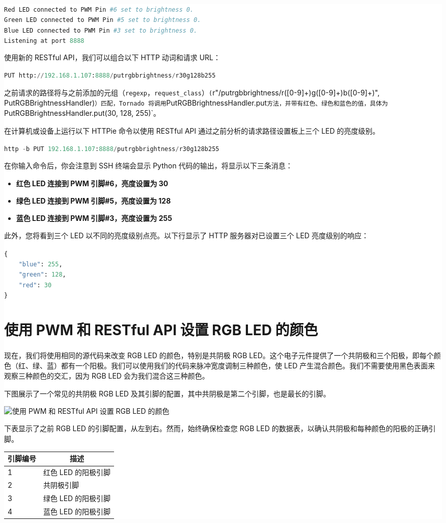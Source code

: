 ```py
Red LED connected to PWM Pin #6 set to brightness 0.
Green LED connected to PWM Pin #5 set to brightness 0.
Blue LED connected to PWM Pin #3 set to brightness 0.
Listening at port 8888
```

使用新的 RESTful API，我们可以组合以下 HTTP 动词和请求 URL：

```py
PUT http://192.168.1.107:8888/putrgbbrightness/r30g128b255

```

之前请求的路径将与之前添加的元组（`regexp`，`request_class`）`(`r"/putrgbbrightness/r([0-9]+)g([0-9]+)b([0-9]+)", PutRGBBrightnessHandler)`）匹配，Tornado 将调用`PutRGBBrightnessHandler.put`方法，并带有红色、绿色和蓝色的值，具体为`PutRGBBrightnessHandler.put(30, 128, 255)`。

在计算机或设备上运行以下 HTTPie 命令以使用 RESTful API 通过之前分析的请求路径设置板上三个 LED 的亮度级别。

```py
http -b PUT 192.168.1.107:8888/putrgbbrightness/r30g128b255
```

在你输入命令后，你会注意到 SSH 终端会显示 Python 代码的输出，将显示以下三条消息：

+   **红色 LED 连接到 PWM 引脚#6，亮度设置为 30**

+   **绿色 LED 连接到 PWM 引脚#5，亮度设置为 128**

+   **蓝色 LED 连接到 PWM 引脚#3，亮度设置为 255**

此外，您将看到三个 LED 以不同的亮度级别点亮。以下行显示了 HTTP 服务器对已设置三个 LED 亮度级别的响应：

```py
{
    "blue": 255, 
    "green": 128, 
    "red": 30
}
```

# 使用 PWM 和 RESTful API 设置 RGB LED 的颜色

现在，我们将使用相同的源代码来改变 RGB LED 的颜色，特别是共阴极 RGB LED。这个电子元件提供了一个共阴极和三个阳极，即每个颜色（红、绿、蓝）都有一个阳极。我们可以使用我们的代码来脉冲宽度调制三种颜色，使 LED 产生混合颜色。我们不需要使用黑色表面来观察三种颜色的交汇，因为 RGB LED 会为我们混合这三种颜色。

下图展示了一个常见的共阴极 RGB LED 及其引脚的配置，其中共阴极是第二个引脚，也是最长的引脚。

![使用 PWM 和 RESTful API 设置 RGB LED 的颜色](img/B05042_04_07.jpg)

下表显示了之前 RGB LED 的引脚配置，从左到右。然而，始终确保检查您 RGB LED 的数据表，以确认共阴极和每种颜色的阳极的正确引脚。

| 引脚编号 | 描述 |
| --- | --- |
| 1 | 红色 LED 的阳极引脚 |
| 2 | 共阴极引脚 |
| 3 | 绿色 LED 的阳极引脚 |
| 4 | 蓝色 LED 的阳极引脚 |
